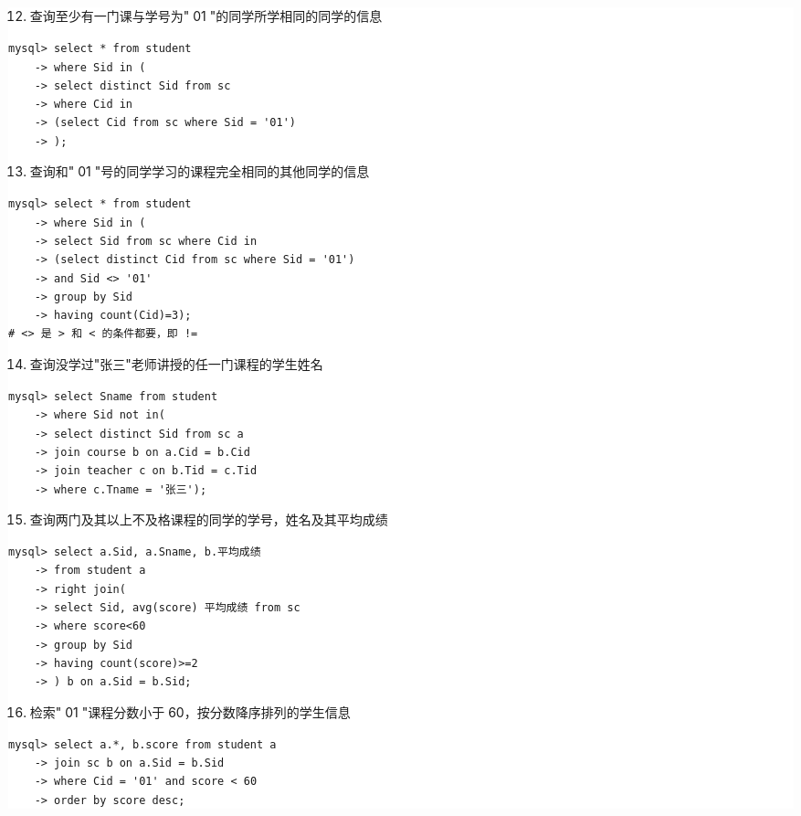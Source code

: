 

12. 查询至少有一门课与学号为" 01 "的同学所学相同的同学的信息 

```mysql
mysql> select * from student
    -> where Sid in (
    -> select distinct Sid from sc
    -> where Cid in
    -> (select Cid from sc where Sid = '01')
    -> );
```



13. 查询和" 01 "号的同学学习的课程完全相同的其他同学的信息 

```mysql
mysql> select * from student
    -> where Sid in (
    -> select Sid from sc where Cid in
    -> (select distinct Cid from sc where Sid = '01')
    -> and Sid <> '01' 
    -> group by Sid
    -> having count(Cid)=3);
# <> 是 > 和 < 的条件都要，即 !=
```



14. 查询没学过"张三"老师讲授的任一门课程的学生姓名 

```mysql
mysql> select Sname from student
    -> where Sid not in(
    -> select distinct Sid from sc a
    -> join course b on a.Cid = b.Cid
    -> join teacher c on b.Tid = c.Tid
    -> where c.Tname = '张三');
```



15. 查询两门及其以上不及格课程的同学的学号，姓名及其平均成绩 

```mysql
mysql> select a.Sid, a.Sname, b.平均成绩
    -> from student a
    -> right join(
    -> select Sid, avg(score) 平均成绩 from sc
    -> where score<60
    -> group by Sid
    -> having count(score)>=2
    -> ) b on a.Sid = b.Sid;
```



16. 检索" 01 "课程分数小于 60，按分数降序排列的学生信息

```mysql
mysql> select a.*, b.score from student a
    -> join sc b on a.Sid = b.Sid
    -> where Cid = '01' and score < 60
    -> order by score desc;
```
